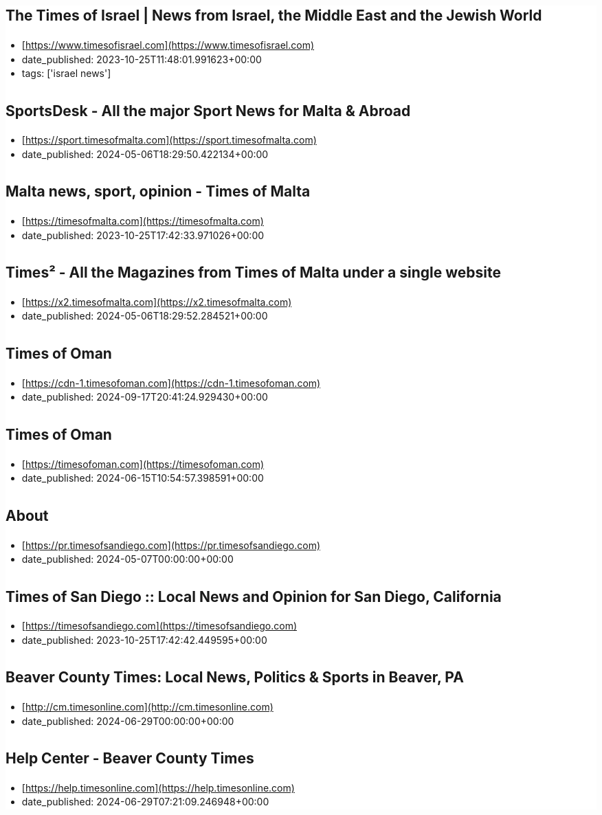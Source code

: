  ## The Times of Israel | News from Israel, the Middle East and the Jewish World
 - [https://www.timesofisrael.com](https://www.timesofisrael.com)
 - date_published: 2023-10-25T11:48:01.991623+00:00
 - tags: ['israel news']

 ## SportsDesk - All the major Sport News for Malta & Abroad
 - [https://sport.timesofmalta.com](https://sport.timesofmalta.com)
 - date_published: 2024-05-06T18:29:50.422134+00:00

 ## Malta news, sport, opinion - Times of Malta
 - [https://timesofmalta.com](https://timesofmalta.com)
 - date_published: 2023-10-25T17:42:33.971026+00:00

 ## Times² - All the Magazines from Times of Malta under a single website
 - [https://x2.timesofmalta.com](https://x2.timesofmalta.com)
 - date_published: 2024-05-06T18:29:52.284521+00:00

 ## Times of Oman
 - [https://cdn-1.timesofoman.com](https://cdn-1.timesofoman.com)
 - date_published: 2024-09-17T20:41:24.929430+00:00

 ## Times of Oman
 - [https://timesofoman.com](https://timesofoman.com)
 - date_published: 2024-06-15T10:54:57.398591+00:00

 ## About
 - [https://pr.timesofsandiego.com](https://pr.timesofsandiego.com)
 - date_published: 2024-05-07T00:00:00+00:00

 ## Times of San Diego :: Local News and Opinion for San Diego, California
 - [https://timesofsandiego.com](https://timesofsandiego.com)
 - date_published: 2023-10-25T17:42:42.449595+00:00

 ## Beaver County Times: Local News, Politics & Sports in Beaver, PA
 - [http://cm.timesonline.com](http://cm.timesonline.com)
 - date_published: 2024-06-29T00:00:00+00:00

 ## Help Center - Beaver County Times
 - [https://help.timesonline.com](https://help.timesonline.com)
 - date_published: 2024-06-29T07:21:09.246948+00:00
